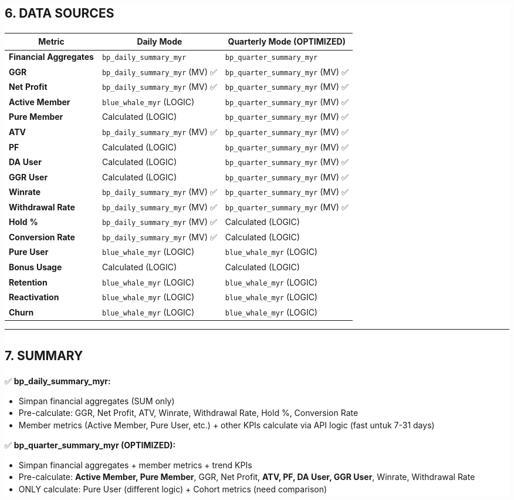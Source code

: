 
## **6. DATA SOURCES**

| Metric | Daily Mode | Quarterly Mode (OPTIMIZED) |
|--------|-----------|----------------|
| **Financial Aggregates** | `bp_daily_summary_myr` | `bp_quarter_summary_myr` |
| **GGR** | `bp_daily_summary_myr` (MV) ✅ | `bp_quarter_summary_myr` (MV) ✅ |
| **Net Profit** | `bp_daily_summary_myr` (MV) ✅ | `bp_quarter_summary_myr` (MV) ✅ |
| **Active Member** | `blue_whale_myr` (LOGIC) | `bp_quarter_summary_myr` (MV) ✅ |
| **Pure Member** | Calculated (LOGIC) | `bp_quarter_summary_myr` (MV) ✅ |
| **ATV** | `bp_daily_summary_myr` (MV) ✅ | `bp_quarter_summary_myr` (MV) ✅ |
| **PF** | Calculated (LOGIC) | `bp_quarter_summary_myr` (MV) ✅ |
| **DA User** | Calculated (LOGIC) | `bp_quarter_summary_myr` (MV) ✅ |
| **GGR User** | Calculated (LOGIC) | `bp_quarter_summary_myr` (MV) ✅ |
| **Winrate** | `bp_daily_summary_myr` (MV) ✅ | `bp_quarter_summary_myr` (MV) ✅ |
| **Withdrawal Rate** | `bp_daily_summary_myr` (MV) ✅ | `bp_quarter_summary_myr` (MV) ✅ |
| **Hold %** | `bp_daily_summary_myr` (MV) ✅ | Calculated (LOGIC) |
| **Conversion Rate** | `bp_daily_summary_myr` (MV) ✅ | Calculated (LOGIC) |
| **Pure User** | `blue_whale_myr` (LOGIC) | `blue_whale_myr` (LOGIC) |
| **Bonus Usage** | Calculated (LOGIC) | Calculated (LOGIC) |
| **Retention** | `blue_whale_myr` (LOGIC) | `blue_whale_myr` (LOGIC) |
| **Reactivation** | `blue_whale_myr` (LOGIC) | `blue_whale_myr` (LOGIC) |
| **Churn** | `blue_whale_myr` (LOGIC) | `blue_whale_myr` (LOGIC) |

---

## **7. SUMMARY**

✅ **bp_daily_summary_myr:**
- Simpan financial aggregates (SUM only)
- Pre-calculate: GGR, Net Profit, ATV, Winrate, Withdrawal Rate, Hold %, Conversion Rate
- Member metrics (Active Member, Pure User, etc.) + other KPIs calculate via API logic (fast untuk 7-31 days)

✅ **bp_quarter_summary_myr (OPTIMIZED):**
- Simpan financial aggregates + member metrics + trend KPIs
- Pre-calculate: **Active Member, Pure Member**, GGR, Net Profit, **ATV, PF, DA User, GGR User**, Winrate, Withdrawal Rate
- ONLY calculate: Pure User (different logic) + Cohort metrics (need comparison)
